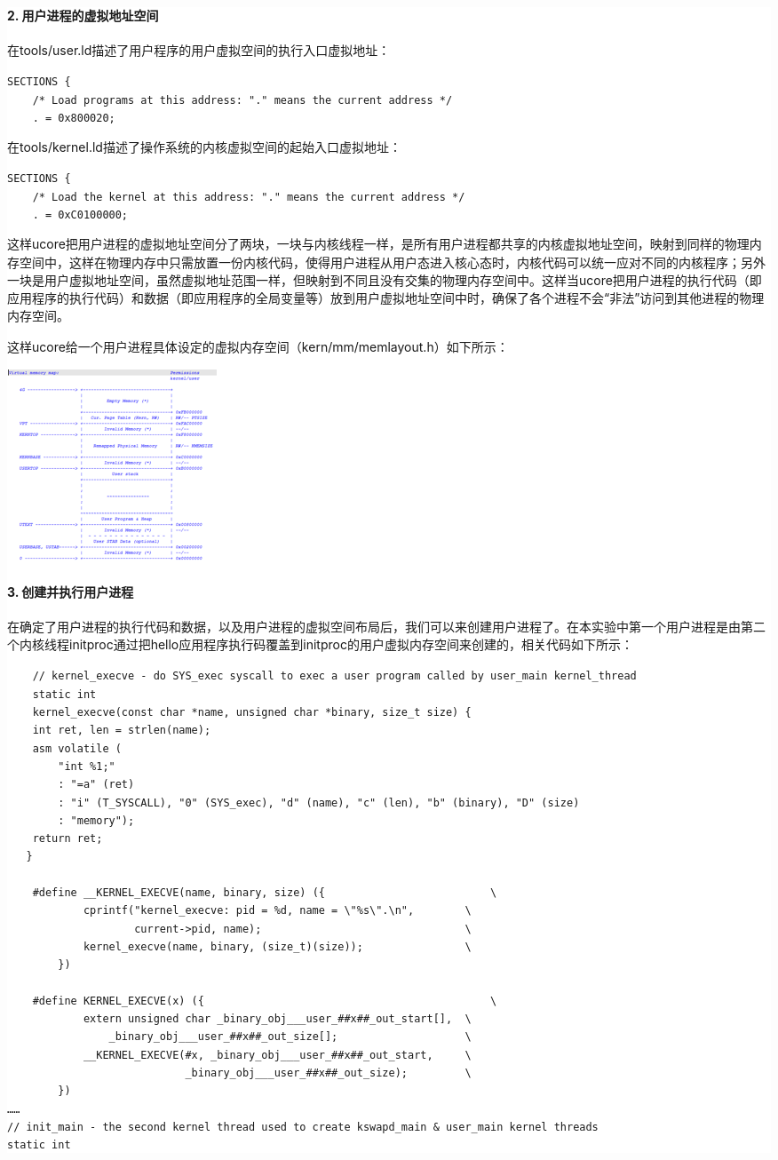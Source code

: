 #### 2. 用户进程的虚拟地址空间 

在tools/user.ld描述了用户程序的用户虚拟空间的执行入口虚拟地址：
```
SECTIONS {
    /* Load programs at this address: "." means the current address */
    . = 0x800020;
```
在tools/kernel.ld描述了操作系统的内核虚拟空间的起始入口虚拟地址：
```
SECTIONS {
    /* Load the kernel at this address: "." means the current address */
    . = 0xC0100000;
```
这样ucore把用户进程的虚拟地址空间分了两块，一块与内核线程一样，是所有用户进程都共享的内核虚拟地址空间，映射到同样的物理内存空间中，这样在物理内存中只需放置一份内核代码，使得用户进程从用户态进入核心态时，内核代码可以统一应对不同的内核程序；另外一块是用户虚拟地址空间，虽然虚拟地址范围一样，但映射到不同且没有交集的物理内存空间中。这样当ucore把用户进程的执行代码（即应用程序的执行代码）和数据（即应用程序的全局变量等）放到用户虚拟地址空间中时，确保了各个进程不会“非法”访问到其他进程的物理内存空间。

这样ucore给一个用户进程具体设定的虚拟内存空间（kern/mm/memlayout.h）如下所示：

![image](lab5/image001.png)

#### 3. 创建并执行用户进程 

在确定了用户进程的执行代码和数据，以及用户进程的虚拟空间布局后，我们可以来创建用户进程了。在本实验中第一个用户进程是由第二个内核线程initproc通过把hello应用程序执行码覆盖到initproc的用户虚拟内存空间来创建的，相关代码如下所示：
```
    // kernel_execve - do SYS_exec syscall to exec a user program called by user_main kernel_thread
    static int
    kernel_execve(const char *name, unsigned char *binary, size_t size) {
    int ret, len = strlen(name);
    asm volatile (
        "int %1;"
        : "=a" (ret)
        : "i" (T_SYSCALL), "0" (SYS_exec), "d" (name), "c" (len), "b" (binary), "D" (size)
        : "memory");
    return ret;
   }

    #define __KERNEL_EXECVE(name, binary, size) ({                          \
            cprintf("kernel_execve: pid = %d, name = \"%s\".\n",        \
                    current->pid, name);                                \
            kernel_execve(name, binary, (size_t)(size));                \
        })

    #define KERNEL_EXECVE(x) ({                                             \
            extern unsigned char _binary_obj___user_##x##_out_start[],  \
                _binary_obj___user_##x##_out_size[];                    \
            __KERNEL_EXECVE(#x, _binary_obj___user_##x##_out_start,     \
                            _binary_obj___user_##x##_out_size);         \
        })
……
// init_main - the second kernel thread used to create kswapd_main & user_main kernel threads
static int
```